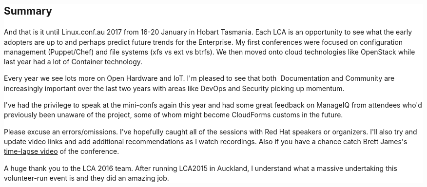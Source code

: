 ## Summary

And that is it until Linux.conf.au 2017 from 16-20 January in Hobart Tasmania. Each LCA is an opportunity to see what the early adopters are up to and perhaps predict future trends for the Enterprise. My first conferences were focused on configuration management (Puppet/Chef) and file systems (xfs vs ext vs btrfs). We then moved onto cloud technologies like OpenStack while last year had a lot of Container technology.

Every year we see lots more on Open Hardware and IoT. I'm pleased to see that both&#160; Documentation and Community are increasingly important over the last two years with areas like DevOps and Security picking up momentum.

I've had the privilege to speak at the mini-confs again this year and had some great feedback on ManageIQ from attendees who'd previously been unaware of the project, some of whom might become CloudForms customs in the future.

Please excuse an errors/omissions. I've hopefully caught all of the sessions with Red Hat speakers or organizers. I'll also try and update video links and add additional recommendations as I watch recordings. Also if you have a chance catch Brett James's [time-lapse video](https://youtu.be/HrABSseB4F0) of the conference.

A huge thank you to the LCA 2016 team. After running LCA2015 in Auckland, I understand what a massive undertaking this volunteer-run event is and they did an amazing job.
